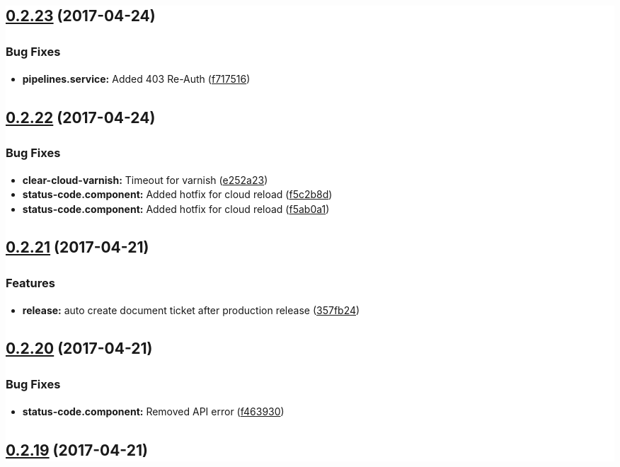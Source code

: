 <a name="0.2.23"></a>
## [0.2.23](https://github.com/acquia/pipelines-ui/compare/v0.2.22...v0.2.23) (2017-04-24)


### Bug Fixes

* **pipelines.service:** Added 403 Re-Auth ([f717516](https://github.com/acquia/pipelines-ui/commit/f717516))



<a name="0.2.22"></a>
## [0.2.22](https://github.com/acquia/pipelines-ui/compare/v0.2.21...v0.2.22) (2017-04-24)


### Bug Fixes

* **clear-cloud-varnish:** Timeout for varnish ([e252a23](https://github.com/acquia/pipelines-ui/commit/e252a23))
* **status-code.component:** Added hotfix for cloud reload ([f5c2b8d](https://github.com/acquia/pipelines-ui/commit/f5c2b8d))
* **status-code.component:** Added hotfix for cloud reload ([f5ab0a1](https://github.com/acquia/pipelines-ui/commit/f5ab0a1))



<a name="0.2.21"></a>
## [0.2.21](https://github.com/acquia/pipelines-ui/compare/v0.2.20...v0.2.21) (2017-04-21)


### Features

* **release:** auto create document ticket after production release ([357fb24](https://github.com/acquia/pipelines-ui/commit/357fb24))



<a name="0.2.20"></a>
## [0.2.20](https://github.com/acquia/pipelines-ui/compare/v0.2.19...v0.2.20) (2017-04-21)


### Bug Fixes

* **status-code.component:** Removed API error ([f463930](https://github.com/acquia/pipelines-ui/commit/f463930))



<a name="0.2.19"></a>
## [0.2.19](https://github.com/acquia/pipelines-ui/compare/v0.2.18...v0.2.19) (2017-04-21)
